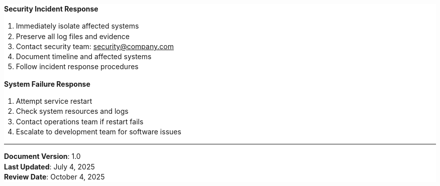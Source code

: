 **Security Incident Response**
1. Immediately isolate affected systems
2. Preserve all log files and evidence
3. Contact security team: security@company.com
4. Document timeline and affected systems
5. Follow incident response procedures

**System Failure Response**
1. Attempt service restart
2. Check system resources and logs
3. Contact operations team if restart fails
4. Escalate to development team for software issues

---

**Document Version**: 1.0  
**Last Updated**: July 4, 2025  
**Review Date**: October 4, 2025
